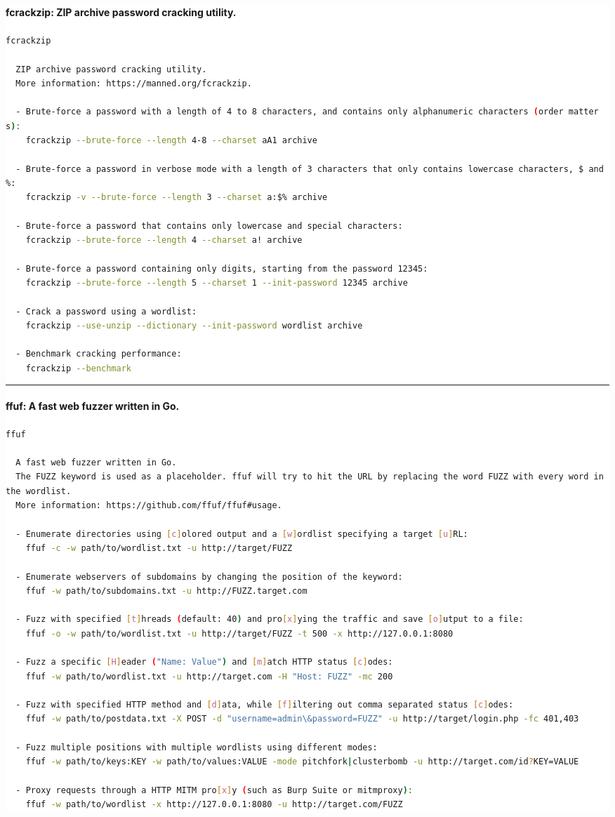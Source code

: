 
#### fcrackzip:   ZIP archive password cracking utility.
```sh
fcrackzip

  ZIP archive password cracking utility.
  More information: https://manned.org/fcrackzip.

  - Brute-force a password with a length of 4 to 8 characters, and contains only alphanumeric characters (order matters):
    fcrackzip --brute-force --length 4-8 --charset aA1 archive

  - Brute-force a password in verbose mode with a length of 3 characters that only contains lowercase characters, $ and %:
    fcrackzip -v --brute-force --length 3 --charset a:$% archive

  - Brute-force a password that contains only lowercase and special characters:
    fcrackzip --brute-force --length 4 --charset a! archive

  - Brute-force a password containing only digits, starting from the password 12345:
    fcrackzip --brute-force --length 5 --charset 1 --init-password 12345 archive

  - Crack a password using a wordlist:
    fcrackzip --use-unzip --dictionary --init-password wordlist archive

  - Benchmark cracking performance:
    fcrackzip --benchmark
```

---

#### ffuf:   A fast web fuzzer written in Go.
```sh
ffuf

  A fast web fuzzer written in Go.
  The FUZZ keyword is used as a placeholder. ffuf will try to hit the URL by replacing the word FUZZ with every word in the wordlist.
  More information: https://github.com/ffuf/ffuf#usage.

  - Enumerate directories using [c]olored output and a [w]ordlist specifying a target [u]RL:
    ffuf -c -w path/to/wordlist.txt -u http://target/FUZZ

  - Enumerate webservers of subdomains by changing the position of the keyword:
    ffuf -w path/to/subdomains.txt -u http://FUZZ.target.com

  - Fuzz with specified [t]hreads (default: 40) and pro[x]ying the traffic and save [o]utput to a file:
    ffuf -o -w path/to/wordlist.txt -u http://target/FUZZ -t 500 -x http://127.0.0.1:8080

  - Fuzz a specific [H]eader ("Name: Value") and [m]atch HTTP status [c]odes:
    ffuf -w path/to/wordlist.txt -u http://target.com -H "Host: FUZZ" -mc 200

  - Fuzz with specified HTTP method and [d]ata, while [f]iltering out comma separated status [c]odes:
    ffuf -w path/to/postdata.txt -X POST -d "username=admin\&password=FUZZ" -u http://target/login.php -fc 401,403

  - Fuzz multiple positions with multiple wordlists using different modes:
    ffuf -w path/to/keys:KEY -w path/to/values:VALUE -mode pitchfork|clusterbomb -u http://target.com/id?KEY=VALUE

  - Proxy requests through a HTTP MITM pro[x]y (such as Burp Suite or mitmproxy):
    ffuf -w path/to/wordlist -x http://127.0.0.1:8080 -u http://target.com/FUZZ
```